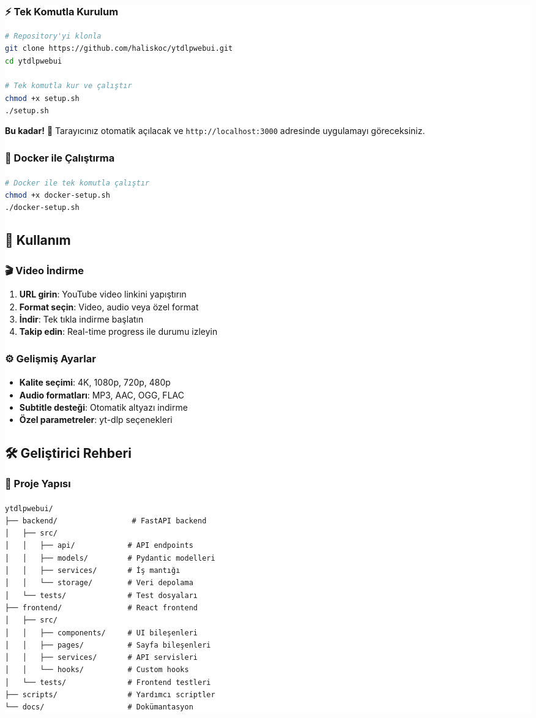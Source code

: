 ### ⚡ Tek Komutla Kurulum

```bash
# Repository'yi klonla
git clone https://github.com/haliskoc/ytdlpwebui.git
cd ytdlpwebui

# Tek komutla kur ve çalıştır
chmod +x setup.sh
./setup.sh
```

**Bu kadar!** 🎉 Tarayıcınız otomatik açılacak ve `http://localhost:3000` adresinde uygulamayı göreceksiniz.

### 🐳 Docker ile Çalıştırma

```bash
# Docker ile tek komutla çalıştır
chmod +x docker-setup.sh
./docker-setup.sh
```

## 📱 Kullanım

### 🎬 Video İndirme
1. **URL girin**: YouTube video linkini yapıştırın
2. **Format seçin**: Video, audio veya özel format
3. **İndir**: Tek tıkla indirme başlatın
4. **Takip edin**: Real-time progress ile durumu izleyin

### ⚙️ Gelişmiş Ayarlar
- **Kalite seçimi**: 4K, 1080p, 720p, 480p
- **Audio formatları**: MP3, AAC, OGG, FLAC
- **Subtitle desteği**: Otomatik altyazı indirme
- **Özel parametreler**: yt-dlp seçenekleri

## 🛠️ Geliştirici Rehberi

### 📁 Proje Yapısı
```
ytdlpwebui/
├── backend/                 # FastAPI backend
│   ├── src/
│   │   ├── api/            # API endpoints
│   │   ├── models/         # Pydantic modelleri
│   │   ├── services/       # İş mantığı
│   │   └── storage/        # Veri depolama
│   └── tests/              # Test dosyaları
├── frontend/               # React frontend
│   ├── src/
│   │   ├── components/     # UI bileşenleri
│   │   ├── pages/          # Sayfa bileşenleri
│   │   ├── services/       # API servisleri
│   │   └── hooks/          # Custom hooks
│   └── tests/              # Frontend testleri
├── scripts/                # Yardımcı scriptler
└── docs/                   # Dokümantasyon
```
